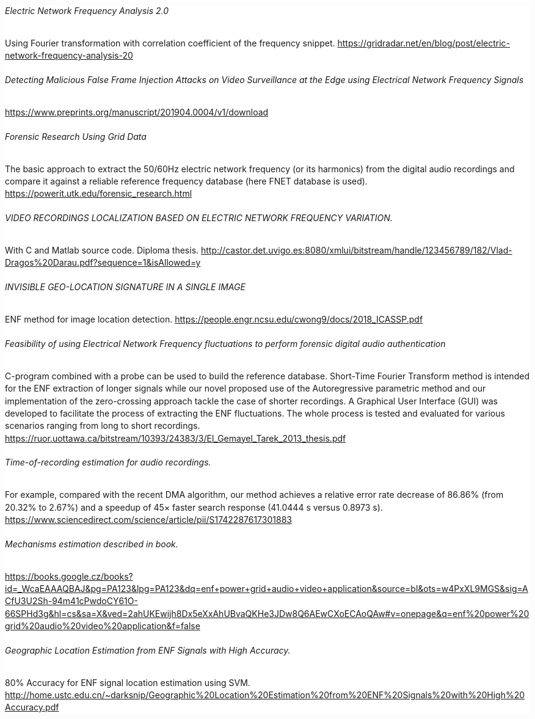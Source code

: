 ###### Electric Network Frequency Analysis 2.0
Using Fourier transformation with correlation coefficient of the frequency snippet.
https://gridradar.net/en/blog/post/electric-network-frequency-analysis-20
  
###### Detecting Malicious False Frame Injection Attacks on Video Surveillance at the Edge using Electrical Network Frequency Signals
https://www.preprints.org/manuscript/201904.0004/v1/download

###### Forensic Research Using Grid Data
The basic approach to extract the 50/60Hz electric network frequency (or its harmonics) from the digital audio recordings and compare it against a reliable reference frequency database (here FNET database is used).
https://powerit.utk.edu/forensic_research.html

###### VIDEO RECORDINGS LOCALIZATION BASED ON ELECTRIC NETWORK FREQUENCY VARIATION.
With C and Matlab source code. Diploma thesis.
http://castor.det.uvigo.es:8080/xmlui/bitstream/handle/123456789/182/Vlad-Dragos%20Darau.pdf?sequence=1&isAllowed=y
 
###### INVISIBLE GEO-LOCATION SIGNATURE IN A SINGLE IMAGE
ENF method for image location detection.
https://people.engr.ncsu.edu/cwong9/docs/2018_ICASSP.pdf

###### Feasibility of using Electrical Network Frequency fluctuations to perform forensic digital audio authentication
C-program combined with a probe can be used to build the reference database.
Short-Time Fourier Transform method is intended for the ENF extraction of longer signals while our novel proposed use of the Autoregressive parametric method and our implementation of the zero-crossing approach tackle the case of shorter recordings. A Graphical User Interface (GUI) was developed to facilitate the process of extracting the ENF fluctuations. The whole process is tested and evaluated for various scenarios ranging from long to short recordings.
https://ruor.uottawa.ca/bitstream/10393/24383/3/El_Gemayel_Tarek_2013_thesis.pdf
  
###### Time-of-recording estimation for audio recordings. 
For example, compared with the recent DMA algorithm, our method achieves a relative error rate decrease of 86.86% (from 20.32% to 2.67%) and a speedup of 45× faster search response (41.0444 s versus 0.8973 s). 
https://www.sciencedirect.com/science/article/pii/S1742287617301883

###### Mechanisms estimation described in book.
https://books.google.cz/books?id=_WcaEAAAQBAJ&pg=PA123&lpg=PA123&dq=enf+power+grid+audio+video+application&source=bl&ots=w4PxXL9MGS&sig=ACfU3U2Sh-94m41cPwdoCY61O-66SPHd3g&hl=cs&sa=X&ved=2ahUKEwijh8Dx5eXxAhUBvaQKHe3JDw8Q6AEwCXoECAoQAw#v=onepage&q=enf%20power%20grid%20audio%20video%20application&f=false

###### Geographic Location Estimation from ENF Signals with High Accuracy. 
80% Accuracy for ENF signal location estimation using SVM.
http://home.ustc.edu.cn/~darksnip/Geographic%20Location%20Estimation%20from%20ENF%20Signals%20with%20High%20Accuracy.pdf

